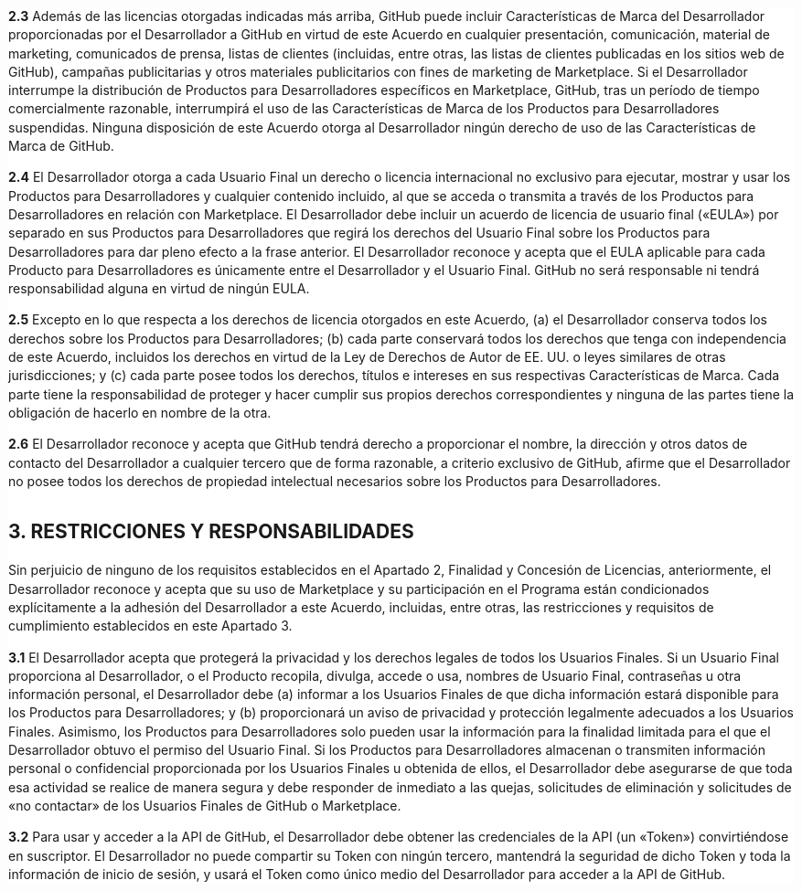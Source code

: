 **2.3** Además de las licencias otorgadas indicadas más arriba, GitHub puede incluir Características de Marca del Desarrollador proporcionadas por el Desarrollador a GitHub en virtud de este Acuerdo en cualquier presentación, comunicación, material de marketing, comunicados de prensa, listas de clientes (incluidas, entre otras, las listas de clientes publicadas en los sitios web de GitHub), campañas publicitarias y otros materiales publicitarios con fines de marketing de Marketplace. Si el Desarrollador interrumpe la distribución de Productos para Desarrolladores específicos en Marketplace, GitHub, tras un período de tiempo comercialmente razonable, interrumpirá el uso de las Características de Marca de los Productos para Desarrolladores suspendidas. Ninguna disposición de este Acuerdo otorga al Desarrollador ningún derecho de uso de las Características de Marca de GitHub.

**2.4** El Desarrollador otorga a cada Usuario Final un derecho o licencia internacional no exclusivo para ejecutar, mostrar y usar los Productos para Desarrolladores y cualquier contenido incluido, al que se acceda o transmita a través de los Productos para Desarrolladores en relación con Marketplace. El Desarrollador debe incluir un acuerdo de licencia de usuario final («EULA») por separado en sus Productos para Desarrolladores que regirá los derechos del Usuario Final sobre los Productos para Desarrolladores para dar pleno efecto a la frase anterior. El Desarrollador reconoce y acepta que el EULA aplicable para cada Producto para Desarrolladores es únicamente entre el Desarrollador y el Usuario Final. GitHub no será responsable ni tendrá responsabilidad alguna en virtud de ningún EULA.

**2.5** Excepto en lo que respecta a los derechos de licencia otorgados en este Acuerdo, (a) el Desarrollador conserva todos los derechos sobre los Productos para Desarrolladores; (b) cada parte conservará todos los derechos que tenga con independencia de este Acuerdo, incluidos los derechos en virtud de la Ley de Derechos de Autor de EE. UU. o leyes similares de otras jurisdicciones; y (c) cada parte posee todos los derechos, títulos e intereses en sus respectivas Características de Marca. Cada parte tiene la responsabilidad de proteger y hacer cumplir sus propios derechos correspondientes y ninguna de las partes tiene la obligación de hacerlo en nombre de la otra.

**2.6** El Desarrollador reconoce y acepta que GitHub tendrá derecho a proporcionar el nombre, la dirección y otros datos de contacto del Desarrollador a cualquier tercero que de forma razonable, a criterio exclusivo de GitHub, afirme que el Desarrollador no posee todos los derechos de propiedad intelectual necesarios sobre los Productos para Desarrolladores.

[](#3-restricciones-y-responsabilidades)[]()3. RESTRICCIONES Y RESPONSABILIDADES
----------

Sin perjuicio de ninguno de los requisitos establecidos en el Apartado 2, Finalidad y Concesión de Licencias, anteriormente, el Desarrollador reconoce y acepta que su uso de Marketplace y su participación en el Programa están condicionados explícitamente a la adhesión del Desarrollador a este Acuerdo, incluidas, entre otras, las restricciones y requisitos de cumplimiento establecidos en este Apartado 3.

**3.1** El Desarrollador acepta que protegerá la privacidad y los derechos legales de todos los Usuarios Finales. Si un Usuario Final proporciona al Desarrollador, o el Producto recopila, divulga, accede o usa, nombres de Usuario Final, contraseñas u otra información personal, el Desarrollador debe (a) informar a los Usuarios Finales de que dicha información estará disponible para los Productos para Desarrolladores; y (b) proporcionará un aviso de privacidad y protección legalmente adecuados a los Usuarios Finales. Asimismo, los Productos para Desarrolladores solo pueden usar la información para la finalidad limitada para el que el Desarrollador obtuvo el permiso del Usuario Final. Si los Productos para Desarrolladores almacenan o transmiten información personal o confidencial proporcionada por los Usuarios Finales u obtenida de ellos, el Desarrollador debe asegurarse de que toda esa actividad se realice de manera segura y debe responder de inmediato a las quejas, solicitudes de eliminación y solicitudes de «no contactar» de los Usuarios Finales de GitHub o Marketplace.

**3.2** Para usar y acceder a la API de GitHub, el Desarrollador debe obtener las credenciales de la API (un «Token») convirtiéndose en suscriptor. El Desarrollador no puede compartir su Token con ningún tercero, mantendrá la seguridad de dicho Token y toda la información de inicio de sesión, y usará el Token como único medio del Desarrollador para acceder a la API de GitHub.
